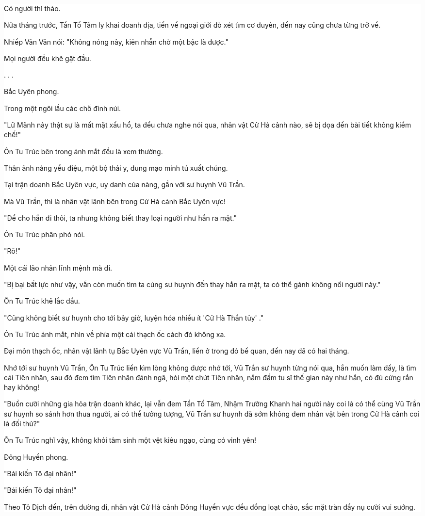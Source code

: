 Có người thì thào.

Nửa tháng trước, Tần Tố Tâm ly khai doanh địa, tiến về ngoại giới dò xét tìm cơ duyên, đến nay cũng chưa từng trở về.

Nhiếp Vân Văn nói: "Không nóng nảy, kiên nhẫn chờ một bậc là được."

Mọi người đều khẽ gật đầu.

. . .

Bắc Uyên phong.

Trong một ngôi lầu các chỗ đỉnh núi.

"Lữ Mãnh này thật sự là mất mặt xấu hổ, ta đều chưa nghe nói qua, nhân vật Cử Hà cảnh nào, sẽ bị dọa đến bài tiết không kiềm chế!"

Ôn Tu Trúc bên trong ánh mắt đều là xem thường.

Thân ảnh nàng yểu điệu, một bộ thải y, dung mạo minh tú xuất chúng.

Tại trận doanh Bắc Uyên vực, uy danh của nàng, gần với sư huynh Vũ Trần.

Mà Vũ Trần, thì là nhân vật lãnh bên trong Cử Hà cảnh Bắc Uyên vực!

"Để cho hắn đi thôi, ta nhưng không biết thay loại người như hắn ra mặt."

Ôn Tu Trúc phân phó nói.

"Rõ!"

Một cái lão nhân lĩnh mệnh mà đi.

"Bị bại bất lực như vậy, vẫn còn muốn tìm ta cùng sư huynh đến thay hắn ra mặt, ta có thể gánh không nổi người này."

Ôn Tu Trúc khẽ lắc đầu.

"Cũng không biết sư huynh cho tới bây giờ, luyện hóa nhiều ít 'Cử Hà Thần tủy' ."

Ôn Tu Trúc ánh mắt, nhìn về phía một cái thạch ốc cách đó không xa.

Đại môn thạch ốc, nhân vật lãnh tụ Bắc Uyên vực Vũ Trần, liền ở trong đó bế quan, đến nay đã có hai tháng.

Nhớ tới sư huynh Vũ Trần, Ôn Tu Trúc liền kìm lòng không được nhớ tới, Vũ Trần sư huynh từng nói qua, hắn muốn làm đấy, là tìm cái Tiên nhân, sau đó đem tìm Tiên nhân đánh ngã, hỏi một chút Tiên nhân, nắm đấm tu sĩ thế gian này như hắn, có đủ cứng rắn hay không!

"Buồn cười những gia hỏa trận doanh khác, lại vẫn đem Tần Tố Tâm, Nhậm Trường Khanh hai người này coi là có thể cùng Vũ Trần sư huynh so sánh hơn thua người, ai có thể tưởng tượng, Vũ Trần sư huynh đã sớm không đem nhân vật bên trong Cử Hà cảnh coi là đối thủ?"

Ôn Tu Trúc nghĩ vậy, không khỏi tâm sinh một vệt kiêu ngạo, cùng có vinh yên!

Đông Huyền phong.

"Bái kiến Tô đại nhân!"

"Bái kiến Tô đại nhân!"

Theo Tô Dịch đến, trên đường đi, nhân vật Cử Hà cảnh Đông Huyền vực đều đồng loạt chào, sắc mặt tràn đầy nụ cười vui sướng.
